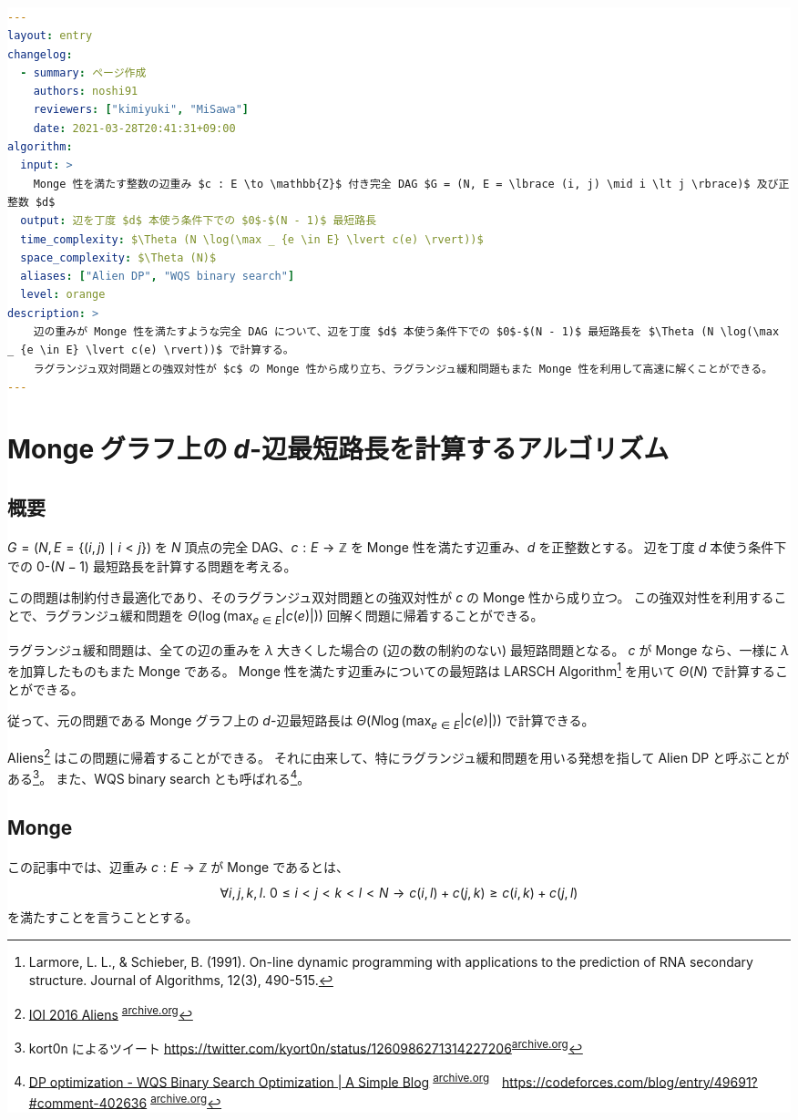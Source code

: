 ```yaml
---
layout: entry
changelog:
  - summary: ページ作成
    authors: noshi91
    reviewers: ["kimiyuki", "MiSawa"]
    date: 2021-03-28T20:41:31+09:00
algorithm:
  input: >
    Monge 性を満たす整数の辺重み $c : E \to \mathbb{Z}$ 付き完全 DAG $G = (N, E = \lbrace (i, j) \mid i \lt j \rbrace)$ 及び正整数 $d$
  output: 辺を丁度 $d$ 本使う条件下での $0$-$(N - 1)$ 最短路長
  time_complexity: $\Theta (N \log(\max _ {e \in E} \lvert c(e) \rvert))$
  space_complexity: $\Theta (N)$
  aliases: ["Alien DP", "WQS binary search"]
  level: orange
description: >
    辺の重みが Monge 性を満たすような完全 DAG について、辺を丁度 $d$ 本使う条件下での $0$-$(N - 1)$ 最短路長を $\Theta (N \log(\max _ {e \in E} \lvert c(e) \rvert))$ で計算する。
    ラグランジュ双対問題との強双対性が $c$ の Monge 性から成り立ち、ラグランジュ緩和問題もまた Monge 性を利用して高速に解くことができる。
---
```


# Monge グラフ上の $d$-辺最短路長を計算するアルゴリズム

## 概要

$G = (N, E = \lbrace (i, j) \mid i \lt j \rbrace)$ を $N$ 頂点の完全 DAG、$c : E \to \mathbb{Z}$ を Monge 性を満たす辺重み、$d$ を正整数とする。
辺を丁度 $d$ 本使う条件下での $0$-$(N - 1)$ 最短路長を計算する問題を考える。

この問題は制約付き最適化であり、そのラグランジュ双対問題との強双対性が $c$ の Monge 性から成り立つ。
この強双対性を利用することで、ラグランジュ緩和問題を $\Theta(\log (\max _ {e \in E} \lvert c(e) \rvert))$ 回解く問題に帰着することができる。

ラグランジュ緩和問題は、全ての辺の重みを $\lambda$ 大きくした場合の (辺の数の制約のない) 最短路問題となる。
$c$ が Monge なら、一様に $\lambda$ を加算したものもまた Monge である。
Monge 性を満たす辺重みについての最短路は LARSCH Algorithm[^LARSCH] を用いて $\Theta (N)$ で計算することができる。

従って、元の問題である Monge グラフ上の $d$-辺最短路長は $\Theta(N \log (\max _ {e \in E} \lvert c(e) \rvert))$ で計算できる。

Aliens[^Aliens] はこの問題に帰着することができる。
それに由来して、特にラグランジュ緩和問題を用いる発想を指して Alien DP と呼ぶことがある[^kort0n-AlienDP]。
また、WQS binary search とも呼ばれる[^WQS-binary-search]。

## Monge

この記事中では、辺重み $c : E \to \mathbb{Z}$ が Monge であるとは、
$$\forall i, j, k, l.\  0 \leq i \lt j \lt k \lt l \lt N \rightarrow c(i, l) + c(j, k) \geq c(i, k) + c(j, l)$$
を満たすことを言うこととする。


[^Aliens]: [IOI 2016 Aliens](https://ioinformatics.org/files/ioi2016problem6.pdf) <sup>[archive.org](https://web.archive.org/web/20191021104945/https://ioinformatics.org/files/ioi2016problem6.pdf)</sup>
[^kort0n-AlienDP]: <a class="handle">kort0n</a> によるツイート <https://twitter.com/kyort0n/status/1260986271314227206><sup>[archive.org](https://web.archive.org/web/20200514195641/https://twitter.com/kyort0n/status/1260986271314227206)</sup>
[^lagrangian-penalty]: $\lambda (\lVert P \rVert - d)$ は負にもなり得るため、ペナルティとしての解釈が難しい部分もある。厳密な議論は式変形を参照せよ。
[^lagrangian-relaxation]: [ラグランジュ緩和問題 - 数理計画用語集](http://www.msi.co.jp/nuopt/glossary/term_c4995faa151e2d66d8ea36c8eaff94885d60c19f.html) <sup>[archive.org](https://web.archive.org/web/20200221035313/http://www.msi.co.jp/nuopt/glossary/term_c4995faa151e2d66d8ea36c8eaff94885d60c19f.html)</sup>
[^LARSCH]: Larmore, L. L., & Schieber, B. (1991). On-line dynamic programming with applications to the prediction of RNA secondary structure. Journal of Algorithms, 12(3), 490-515.
[^monotone]: 厳密には、$c _ {\lambda} (P)$ を最小化する $P$ が複数存在した場合にどれを選ぶかによって、単調性が成り立たない場合もある。
[^WQS-binary-search]: [DP optimization - WQS Binary Search Optimization &#124; A Simple Blog](https://robert1003.github.io/2020/02/26/dp-opt-wqs-binary-search.html) <sup>[archive.org](https://web.archive.org/web/20210326063417/https://robert1003.github.io/2020/02/26/dp-opt-wqs-binary-search.html)</sup>　<https://codeforces.com/blog/entry/49691?#comment-402636> <sup>[archive.org](https://web.archive.org/web/20210326064207/https://codeforces.com/blog/entry/49691)</sup>